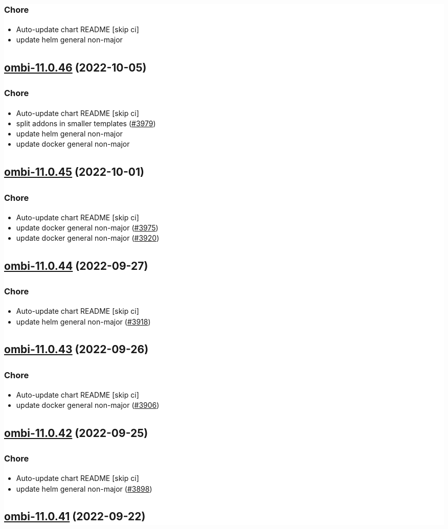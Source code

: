 ### Chore

- Auto-update chart README [skip ci]
- update helm general non-major

## [ombi-11.0.46](https://github.com/truecharts/charts/compare/ombi-11.0.45...ombi-11.0.46) (2022-10-05)

### Chore

- Auto-update chart README [skip ci]
- split addons in smaller templates ([#3979](https://github.com/truecharts/charts/issues/3979))
- update helm general non-major
- update docker general non-major

## [ombi-11.0.45](https://github.com/truecharts/charts/compare/ombi-11.0.44...ombi-11.0.45) (2022-10-01)

### Chore

- Auto-update chart README [skip ci]
- update docker general non-major ([#3975](https://github.com/truecharts/charts/issues/3975))
- update docker general non-major ([#3920](https://github.com/truecharts/charts/issues/3920))

## [ombi-11.0.44](https://github.com/truecharts/charts/compare/ombi-11.0.43...ombi-11.0.44) (2022-09-27)

### Chore

- Auto-update chart README [skip ci]
- update helm general non-major ([#3918](https://github.com/truecharts/charts/issues/3918))

## [ombi-11.0.43](https://github.com/truecharts/charts/compare/ombi-11.0.42...ombi-11.0.43) (2022-09-26)

### Chore

- Auto-update chart README [skip ci]
- update docker general non-major ([#3906](https://github.com/truecharts/charts/issues/3906))

## [ombi-11.0.42](https://github.com/truecharts/charts/compare/ombi-11.0.41...ombi-11.0.42) (2022-09-25)

### Chore

- Auto-update chart README [skip ci]
- update helm general non-major ([#3898](https://github.com/truecharts/charts/issues/3898))

## [ombi-11.0.41](https://github.com/truecharts/charts/compare/ombi-11.0.39...ombi-11.0.41) (2022-09-22)
